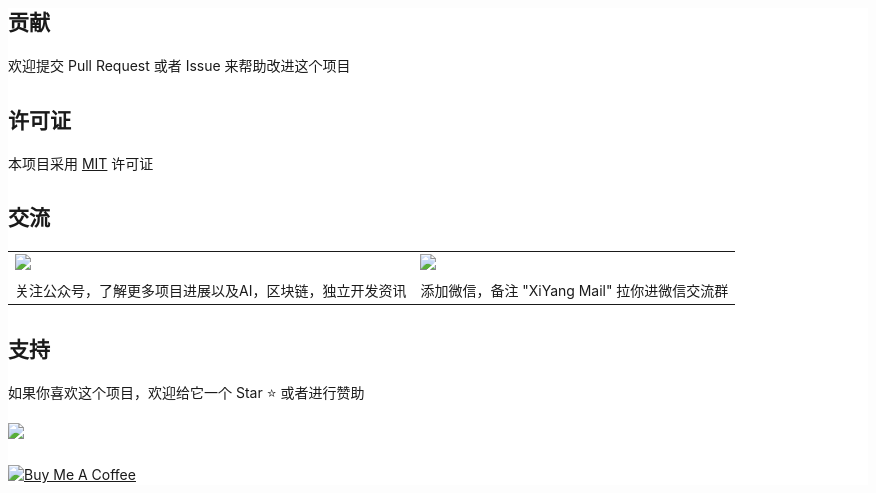 ## 贡献

欢迎提交 Pull Request 或者 Issue 来帮助改进这个项目

## 许可证

本项目采用 [MIT](LICENSE) 许可证

## 交流

<table>
  <tr style="max-width: 360px">
    <td>
      <img src="https://pic.otaku.ren/20250309/AQADAcQxGxQjaVZ-.jpg" />
    </td>
    <td>
      <img src="https://pic.otaku.ren/20250309/AQADCMQxGxQjaVZ-.jpg" />
    </td>
  </tr>
  <tr style="max-width: 360px">
    <td>
      关注公众号，了解更多项目进展以及AI，区块链，独立开发资讯
    </td>
    <td>
      添加微信，备注 "XiYang Mail" 拉你进微信交流群
    </td>
  </tr>
</table>

## 支持

如果你喜欢这个项目，欢迎给它一个 Star ⭐️
或者进行赞助
<br />
<br />
<img src="https://pic.otaku.ren/20240212/AQADPrgxGwoIWFZ-.jpg" style="width: 400px;"/>
<br />
<br />
<a href="https://www.buymeacoffee.com/beilunyang" target="_blank"><img src="https://cdn.buymeacoffee.com/buttons/v2/default-blue.png" alt="Buy Me A Coffee" style="width: 400px;" ></a>
